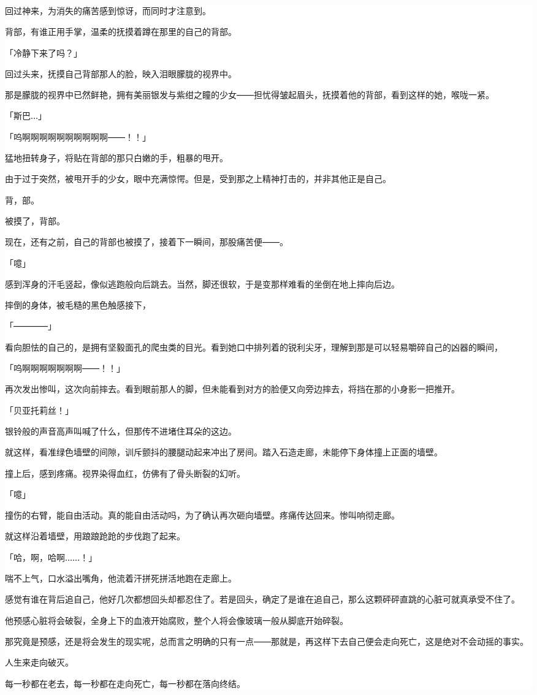 回过神来，为消失的痛苦感到惊讶，而同时才注意到。

背部，有谁正用手掌，温柔的抚摸着蹲在那里的自己的背部。

「冷静下来了吗？」

回过头来，抚摸自己背部那人的脸，映入泪眼朦胧的视界中。

那是朦胧的视界中已然鲜艳，拥有美丽银发与紫绀之瞳的少女——担忧得皱起眉头，抚摸着他的背部，看到这样的她，喉咙一紧。

「斯巴…」

「呜啊啊啊啊啊啊啊啊啊啊——！！」

猛地扭转身子，将贴在背部的那只白嫩的手，粗暴的甩开。

由于过于突然，被甩开手的少女，眼中充满惊愕。但是，受到那之上精神打击的，并非其他正是自己。

背，部。

被摸了，背部。

现在，还有之前，自己的背部也被摸了，接着下一瞬间，那股痛苦便——。

「噫」

感到浑身的汗毛竖起，像似逃跑般向后跳去。当然，脚还很软，于是变那样难看的坐倒在地上摔向后边。

摔倒的身体，被毛糙的黑色触感接下，

「————」

看向胆怯的自己的，是拥有坚毅面孔的爬虫类的目光。看到她口中排列着的锐利尖牙，理解到那是可以轻易嚼碎自己的凶器的瞬间，

「呜啊啊啊啊啊啊啊——！！」

再次发出惨叫，这次向前摔去。看到眼前那人的脚，但未能看到对方的脸便又向旁边摔去，将挡在那的小身影一把推开。

「贝亚托莉丝！」

银铃般的声音高声叫喊了什么，但那传不进堵住耳朵的这边。

就这样，看准绿色墙壁的间隙，训斥颤抖的腰腿动起来冲出了房间。踏入石造走廊，未能停下身体撞上正面的墙壁。

撞上后，感到疼痛。视界染得血红，仿佛有了骨头断裂的幻听。

「噫」

撞伤的右臂，能自由活动。真的能自由活动吗，为了确认再次砸向墙壁。疼痛传达回来。惨叫响彻走廊。

就这样沿着墙壁，用踉踉跄跄的步伐跑了起来。

「哈，啊，哈啊……！」

喘不上气，口水溢出嘴角，他流着汗拼死拼活地跑在走廊上。

感觉有谁在背后追自己，他好几次都想回头却都忍住了。若是回头，确定了是谁在追自己，那么这颗砰砰直跳的心脏可就真承受不住了。

他预感心脏将会破裂，全身上下的血液开始腐败，整个人将会像玻璃一般从脚底开始碎裂。

那究竟是预感，还是将会发生的现实呢，总而言之明确的只有一点——那就是，再这样下去自己便会走向死亡，这是绝对不会动摇的事实。

人生来走向破灭。

每一秒都在老去，每一秒都在走向死亡，每一秒都在落向终结。
